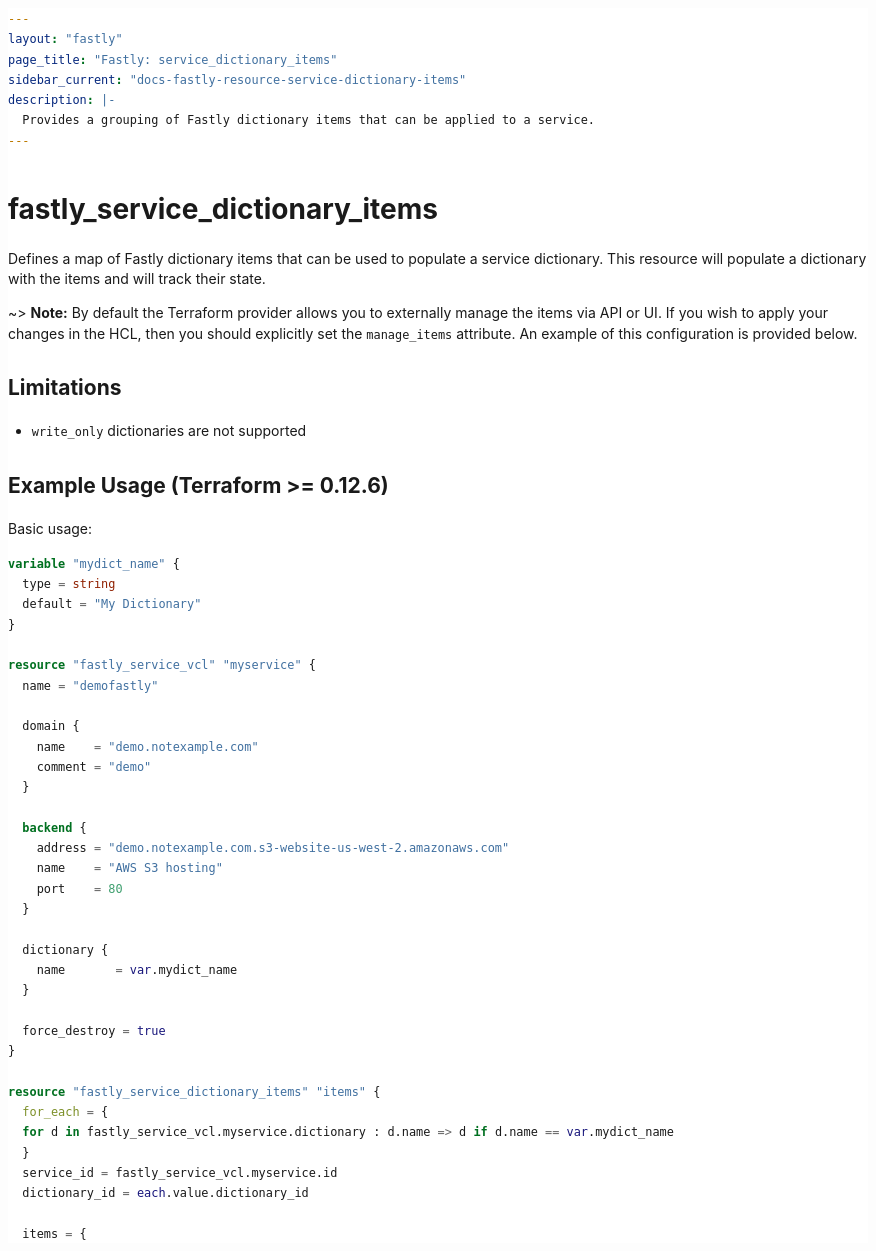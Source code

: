 ```yaml
---
layout: "fastly"
page_title: "Fastly: service_dictionary_items"
sidebar_current: "docs-fastly-resource-service-dictionary-items"
description: |-
  Provides a grouping of Fastly dictionary items that can be applied to a service.
---
```


# fastly_service_dictionary_items

Defines a map of Fastly dictionary items that can be used to populate a service dictionary.  This resource will populate a dictionary with the items and will track their state.

~> **Note:** By default the Terraform provider allows you to externally manage the items via API or UI.
If you wish to apply your changes in the HCL, then you should explicitly set the `manage_items` attribute. An example of this configuration is provided below.

## Limitations

- `write_only` dictionaries are not supported

## Example Usage (Terraform >= 0.12.6)

Basic usage:

```terraform
variable "mydict_name" {
  type = string
  default = "My Dictionary"
}

resource "fastly_service_vcl" "myservice" {
  name = "demofastly"

  domain {
    name    = "demo.notexample.com"
    comment = "demo"
  }

  backend {
    address = "demo.notexample.com.s3-website-us-west-2.amazonaws.com"
    name    = "AWS S3 hosting"
    port    = 80
  }

  dictionary {
    name       = var.mydict_name
  }

  force_destroy = true
}

resource "fastly_service_dictionary_items" "items" {
  for_each = {
  for d in fastly_service_vcl.myservice.dictionary : d.name => d if d.name == var.mydict_name
  }
  service_id = fastly_service_vcl.myservice.id
  dictionary_id = each.value.dictionary_id

  items = {
```